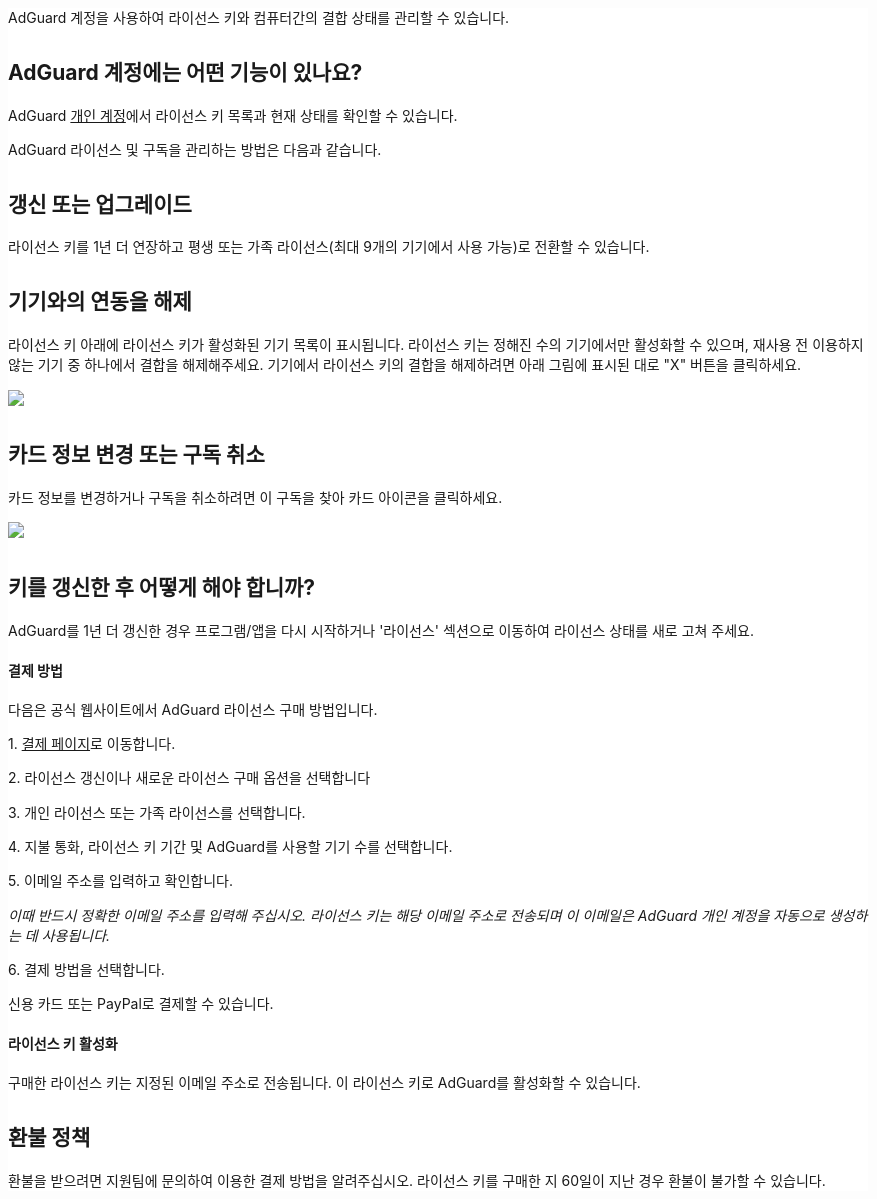 AdGuard 계정을 사용하여 라이선스 키와 컴퓨터간의 결합 상태를 관리할 수 있습니다.


<a id="account-functions"></a>
## AdGuard 계정에는 어떤 기능이 있나요?

AdGuard [개인 계정](https://auth.adguard.com/login.html)에서 라이선스 키 목록과 현재 상태를 확인할 수 있습니다.

AdGuard 라이선스 및 구독을 관리하는 방법은 다음과 같습니다.

## 갱신 또는 업그레이드
라이선스 키를 1년 더 연장하고 평생 또는 가족 라이선스(최대 9개의 기기에서 사용 가능)로 전환할 수 있습니다.

## 기기와의 연동을 해제
라이선스 키 아래에 라이선스 키가 활성화된 기기 목록이 표시됩니다. 라이선스 키는 정해진 수의 기기에서만 활성화할 수 있으며, 재사용 전 이용하지 않는 기기 중 하나에서 결합을 해제해주세요.
기기에서 라이선스 키의 결합을 해제하려면 아래 그림에 표시된 대로 "X" 버튼을 클릭하세요.

<img src="https://cdn.adguard.com/public/Adguard/kb/newscreenshots/Ko/RESET.png?" width="800" />

## 카드 정보 변경 또는 구독 취소

카드 정보를 변경하거나 구독을 취소하려면 이 구독을 찾아 카드 아이콘을 클릭하세요.

<img src="https://cdn.adguard.com/public/Adguard/kb/newscreenshots/En/General/unsubscribe-change-card-kor.png?" width="900" />


<a name="renewal"></a>
## 키를 갱신한 후 어떻게 해야 합니까?

AdGuard를 1년 더 갱신한 경우 프로그램/앱을 다시 시작하거나 '라이선스' 섹션으로 이동하여 라이선스 상태를 새로 고쳐 주세요.

<a id="payment"></a>

#### 결제 방법

다음은 공식 웹사이트에서 AdGuard 라이선스 구매 방법입니다.

1\. [결제 페이지](https://adguard.com/en/license.html)로 이동합니다.

2\. 라이선스 갱신이나 새로운 라이선스 구매 옵션을 선택합니다

3\. 개인 라이선스 또는 가족 라이선스를 선택합니다. 

4\. 지불 통화, 라이선스 키 기간 및 AdGuard를 사용할 기기 수를 선택합니다.

5\. 이메일 주소를 입력하고 확인합니다.


_이때 반드시 정확한 이메일 주소를 입력해 주십시오. 라이선스 키는 해당 이메일 주소로 전송되며 이 이메일은 AdGuard 개인 계정을 자동으로 생성하는 데 사용됩니다._

6\. 결제 방법을 선택합니다.

신용 카드 또는 PayPal로 결제할 수 있습니다.

#### 라이선스 키 활성화

구매한 라이선스 키는 지정된 이메일 주소로 전송됩니다. 이 라이선스 키로 AdGuard를 활성화할 수 있습니다. 

<a id="refund"></a>

## 환불 정책

환불을 받으려면 지원팀에 문의하여 이용한 결제 방법을 알려주십시오. 라이선스 키를 구매한 지 60일이 지난 경우 환불이 불가할 수 있습니다.

